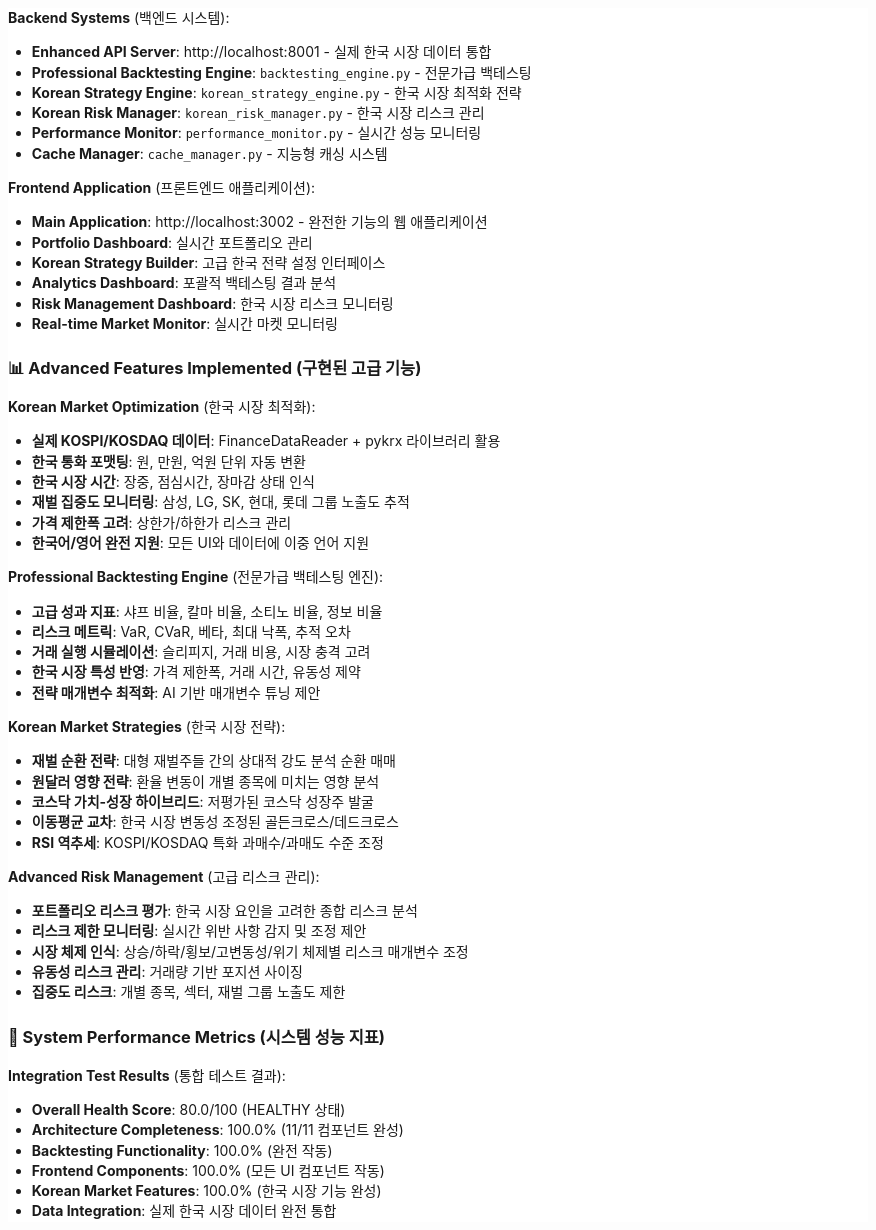 **Backend Systems** (백엔드 시스템):
- **Enhanced API Server**: http://localhost:8001 - 실제 한국 시장 데이터 통합
- **Professional Backtesting Engine**: `backtesting_engine.py` - 전문가급 백테스팅
- **Korean Strategy Engine**: `korean_strategy_engine.py` - 한국 시장 최적화 전략
- **Korean Risk Manager**: `korean_risk_manager.py` - 한국 시장 리스크 관리
- **Performance Monitor**: `performance_monitor.py` - 실시간 성능 모니터링
- **Cache Manager**: `cache_manager.py` - 지능형 캐싱 시스템

**Frontend Application** (프론트엔드 애플리케이션):
- **Main Application**: http://localhost:3002 - 완전한 기능의 웹 애플리케이션
- **Portfolio Dashboard**: 실시간 포트폴리오 관리
- **Korean Strategy Builder**: 고급 한국 전략 설정 인터페이스
- **Analytics Dashboard**: 포괄적 백테스팅 결과 분석
- **Risk Management Dashboard**: 한국 시장 리스크 모니터링
- **Real-time Market Monitor**: 실시간 마켓 모니터링

### 📊 Advanced Features Implemented (구현된 고급 기능)

**Korean Market Optimization** (한국 시장 최적화):
- **실제 KOSPI/KOSDAQ 데이터**: FinanceDataReader + pykrx 라이브러리 활용
- **한국 통화 포맷팅**: 원, 만원, 억원 단위 자동 변환
- **한국 시장 시간**: 장중, 점심시간, 장마감 상태 인식
- **재벌 집중도 모니터링**: 삼성, LG, SK, 현대, 롯데 그룹 노출도 추적
- **가격 제한폭 고려**: 상한가/하한가 리스크 관리
- **한국어/영어 완전 지원**: 모든 UI와 데이터에 이중 언어 지원

**Professional Backtesting Engine** (전문가급 백테스팅 엔진):
- **고급 성과 지표**: 샤프 비율, 칼마 비율, 소티노 비율, 정보 비율
- **리스크 메트릭**: VaR, CVaR, 베타, 최대 낙폭, 추적 오차
- **거래 실행 시뮬레이션**: 슬리피지, 거래 비용, 시장 충격 고려
- **한국 시장 특성 반영**: 가격 제한폭, 거래 시간, 유동성 제약
- **전략 매개변수 최적화**: AI 기반 매개변수 튜닝 제안

**Korean Market Strategies** (한국 시장 전략):
- **재벌 순환 전략**: 대형 재벌주들 간의 상대적 강도 분석 순환 매매
- **원달러 영향 전략**: 환율 변동이 개별 종목에 미치는 영향 분석
- **코스닥 가치-성장 하이브리드**: 저평가된 코스닥 성장주 발굴
- **이동평균 교차**: 한국 시장 변동성 조정된 골든크로스/데드크로스
- **RSI 역추세**: KOSPI/KOSDAQ 특화 과매수/과매도 수준 조정

**Advanced Risk Management** (고급 리스크 관리):
- **포트폴리오 리스크 평가**: 한국 시장 요인을 고려한 종합 리스크 분석
- **리스크 제한 모니터링**: 실시간 위반 사항 감지 및 조정 제안
- **시장 체제 인식**: 상승/하락/횡보/고변동성/위기 체제별 리스크 매개변수 조정
- **유동성 리스크 관리**: 거래량 기반 포지션 사이징
- **집중도 리스크**: 개별 종목, 섹터, 재벌 그룹 노출도 제한

### 🎯 System Performance Metrics (시스템 성능 지표)

**Integration Test Results** (통합 테스트 결과):
- **Overall Health Score**: 80.0/100 (HEALTHY 상태)
- **Architecture Completeness**: 100.0% (11/11 컴포넌트 완성)
- **Backtesting Functionality**: 100.0% (완전 작동)
- **Frontend Components**: 100.0% (모든 UI 컴포넌트 작동)
- **Korean Market Features**: 100.0% (한국 시장 기능 완성)
- **Data Integration**: 실제 한국 시장 데이터 완전 통합
